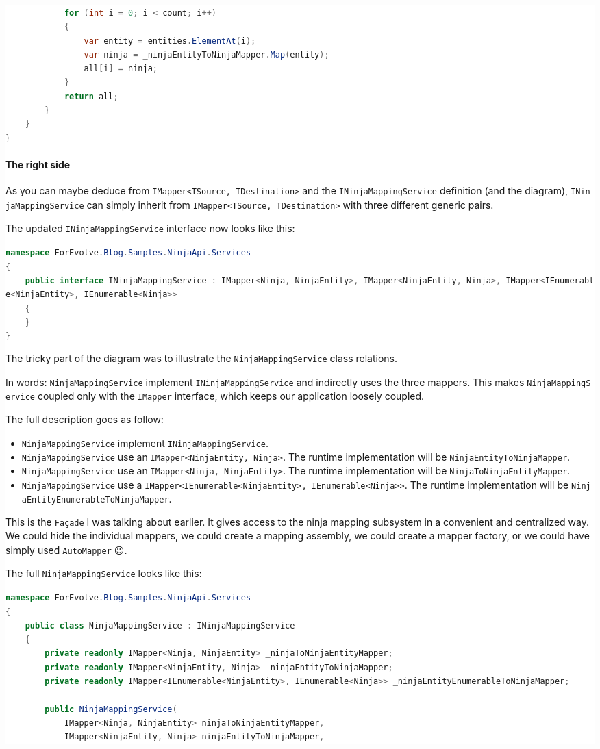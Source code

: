 ``` csharp
            for (int i = 0; i < count; i++)
            {
                var entity = entities.ElementAt(i);
                var ninja = _ninjaEntityToNinjaMapper.Map(entity);
                all[i] = ninja;
            }
            return all;
        }
    }
}
```


#### The right side

As you can maybe deduce from `IMapper<TSource, TDestination>` and the `INinjaMappingService` definition (and the diagram), `INinjaMappingService` can simply inherit from `IMapper<TSource, TDestination>` with three different generic pairs.

The updated `INinjaMappingService` interface now looks like this:

``` csharp
namespace ForEvolve.Blog.Samples.NinjaApi.Services
{
    public interface INinjaMappingService : IMapper<Ninja, NinjaEntity>, IMapper<NinjaEntity, Ninja>, IMapper<IEnumerable<NinjaEntity>, IEnumerable<Ninja>>
    {
    }
}
```

The tricky part of the diagram was to illustrate the `NinjaMappingService` class relations. 

In words: `NinjaMappingService` implement `INinjaMappingService` and indirectly uses the three mappers. 
This makes `NinjaMappingService` coupled only with the `IMapper` interface, which keeps our application loosely coupled.

The full description goes as follow:

- `NinjaMappingService` implement `INinjaMappingService`.
- `NinjaMappingService` use an `IMapper<NinjaEntity, Ninja>`. The runtime implementation will be `NinjaEntityToNinjaMapper`.
- `NinjaMappingService` use an `IMapper<Ninja, NinjaEntity>`. The runtime implementation will be `NinjaToNinjaEntityMapper`.
- `NinjaMappingService` use a `IMapper<IEnumerable<NinjaEntity>, IEnumerable<Ninja>>`. The runtime implementation will be `NinjaEntityEnumerableToNinjaMapper`.

This is the `Façade` I was talking about earlier. It gives access to the ninja mapping subsystem in a convenient and centralized way.
We could hide the individual mappers, we could create a mapping assembly, we could create a mapper factory, or we could have simply used `AutoMapper` :wink:.

The full `NinjaMappingService` looks like this:

``` csharp
namespace ForEvolve.Blog.Samples.NinjaApi.Services
{
    public class NinjaMappingService : INinjaMappingService
    {
        private readonly IMapper<Ninja, NinjaEntity> _ninjaToNinjaEntityMapper;
        private readonly IMapper<NinjaEntity, Ninja> _ninjaEntityToNinjaMapper;
        private readonly IMapper<IEnumerable<NinjaEntity>, IEnumerable<Ninja>> _ninjaEntityEnumerableToNinjaMapper;

        public NinjaMappingService(
            IMapper<Ninja, NinjaEntity> ninjaToNinjaEntityMapper, 
            IMapper<NinjaEntity, Ninja> ninjaEntityToNinjaMapper, 
```